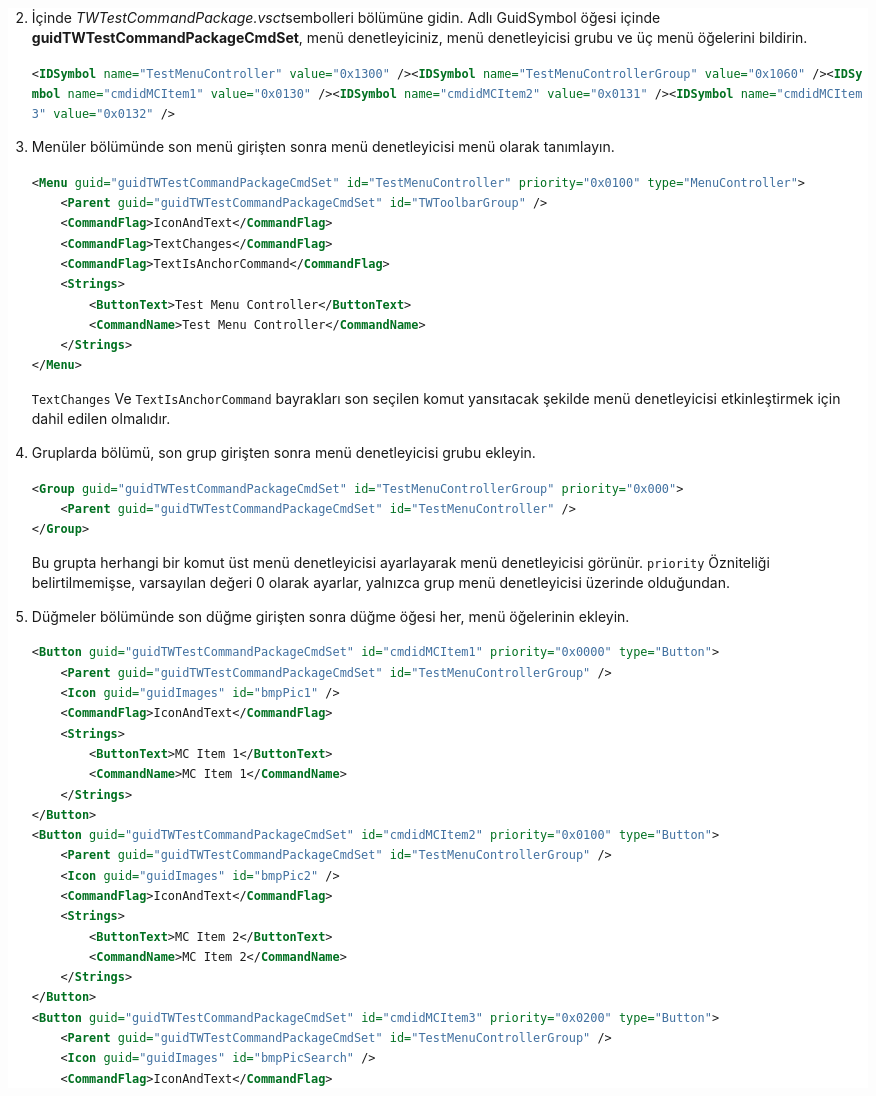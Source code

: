 2. İçinde *TWTestCommandPackage.vsct*sembolleri bölümüne gidin. Adlı GuidSymbol öğesi içinde **guidTWTestCommandPackageCmdSet**, menü denetleyiciniz, menü denetleyicisi grubu ve üç menü öğelerini bildirin.  
  
   ```xml  
   <IDSymbol name="TestMenuController" value="0x1300" /><IDSymbol name="TestMenuControllerGroup" value="0x1060" /><IDSymbol name="cmdidMCItem1" value="0x0130" /><IDSymbol name="cmdidMCItem2" value="0x0131" /><IDSymbol name="cmdidMCItem3" value="0x0132" />  
   ```  
  
3. Menüler bölümünde son menü girişten sonra menü denetleyicisi menü olarak tanımlayın.  
  
   ```xml  
   <Menu guid="guidTWTestCommandPackageCmdSet" id="TestMenuController" priority="0x0100" type="MenuController">  
       <Parent guid="guidTWTestCommandPackageCmdSet" id="TWToolbarGroup" />  
       <CommandFlag>IconAndText</CommandFlag>  
       <CommandFlag>TextChanges</CommandFlag>  
       <CommandFlag>TextIsAnchorCommand</CommandFlag>  
       <Strings>  
           <ButtonText>Test Menu Controller</ButtonText>  
           <CommandName>Test Menu Controller</CommandName>  
       </Strings>  
   </Menu>  
   ```  
  
    `TextChanges` Ve `TextIsAnchorCommand` bayrakları son seçilen komut yansıtacak şekilde menü denetleyicisi etkinleştirmek için dahil edilen olmalıdır.  
  
4. Gruplarda bölümü, son grup girişten sonra menü denetleyicisi grubu ekleyin.  
  
   ```xml  
   <Group guid="guidTWTestCommandPackageCmdSet" id="TestMenuControllerGroup" priority="0x000">  
       <Parent guid="guidTWTestCommandPackageCmdSet" id="TestMenuController" />  
   </Group>  
   ```  
  
    Bu grupta herhangi bir komut üst menü denetleyicisi ayarlayarak menü denetleyicisi görünür. `priority` Özniteliği belirtilmemişse, varsayılan değeri 0 olarak ayarlar, yalnızca grup menü denetleyicisi üzerinde olduğundan.  
  
5. Düğmeler bölümünde son düğme girişten sonra düğme öğesi her, menü öğelerinin ekleyin.  
  
   ```xml  
   <Button guid="guidTWTestCommandPackageCmdSet" id="cmdidMCItem1" priority="0x0000" type="Button">  
       <Parent guid="guidTWTestCommandPackageCmdSet" id="TestMenuControllerGroup" />  
       <Icon guid="guidImages" id="bmpPic1" />  
       <CommandFlag>IconAndText</CommandFlag>  
       <Strings>  
           <ButtonText>MC Item 1</ButtonText>  
           <CommandName>MC Item 1</CommandName>  
       </Strings>  
   </Button>  
   <Button guid="guidTWTestCommandPackageCmdSet" id="cmdidMCItem2" priority="0x0100" type="Button">  
       <Parent guid="guidTWTestCommandPackageCmdSet" id="TestMenuControllerGroup" />  
       <Icon guid="guidImages" id="bmpPic2" />  
       <CommandFlag>IconAndText</CommandFlag>  
       <Strings>  
           <ButtonText>MC Item 2</ButtonText>  
           <CommandName>MC Item 2</CommandName>  
       </Strings>  
   </Button>  
   <Button guid="guidTWTestCommandPackageCmdSet" id="cmdidMCItem3" priority="0x0200" type="Button">  
       <Parent guid="guidTWTestCommandPackageCmdSet" id="TestMenuControllerGroup" />  
       <Icon guid="guidImages" id="bmpPicSearch" />  
       <CommandFlag>IconAndText</CommandFlag>  
   ```